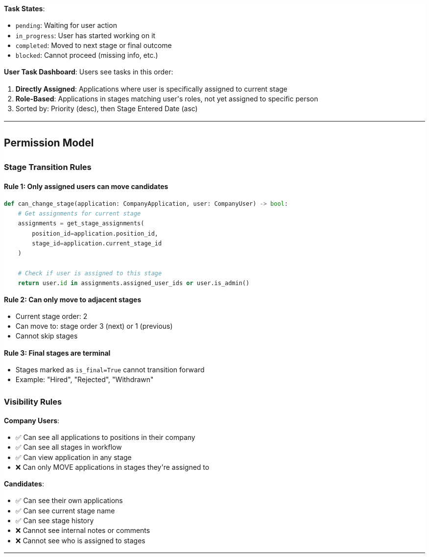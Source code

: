 **Task States**:
- `pending`: Waiting for user action
- `in_progress`: User has started working on it
- `completed`: Moved to next stage or final outcome
- `blocked`: Cannot proceed (missing info, etc.)

**User Task Dashboard**:
Users see tasks in this order:
1. **Directly Assigned**: Applications where user is specifically assigned to current stage
2. **Role-Based**: Applications in stages matching user's roles, not yet assigned to specific person
3. Sorted by: Priority (desc), then Stage Entered Date (asc)

---

## Permission Model

### Stage Transition Rules

**Rule 1: Only assigned users can move candidates**
```python
def can_change_stage(application: CompanyApplication, user: CompanyUser) -> bool:
    # Get assignments for current stage
    assignments = get_stage_assignments(
        position_id=application.position_id,
        stage_id=application.current_stage_id
    )

    # Check if user is assigned to this stage
    return user.id in assignments.assigned_user_ids or user.is_admin()
```

**Rule 2: Can only move to adjacent stages**
- Current stage order: 2
- Can move to: stage order 3 (next) or 1 (previous)
- Cannot skip stages

**Rule 3: Final stages are terminal**
- Stages marked as `is_final=True` cannot transition forward
- Example: "Hired", "Rejected", "Withdrawn"

### Visibility Rules

**Company Users**:
- ✅ Can see all applications to positions in their company
- ✅ Can see all stages in workflow
- ✅ Can view application in any stage
- ❌ Can only MOVE applications in stages they're assigned to

**Candidates**:
- ✅ Can see their own applications
- ✅ Can see current stage name
- ✅ Can see stage history
- ❌ Cannot see internal notes or comments
- ❌ Cannot see who is assigned to stages

---
